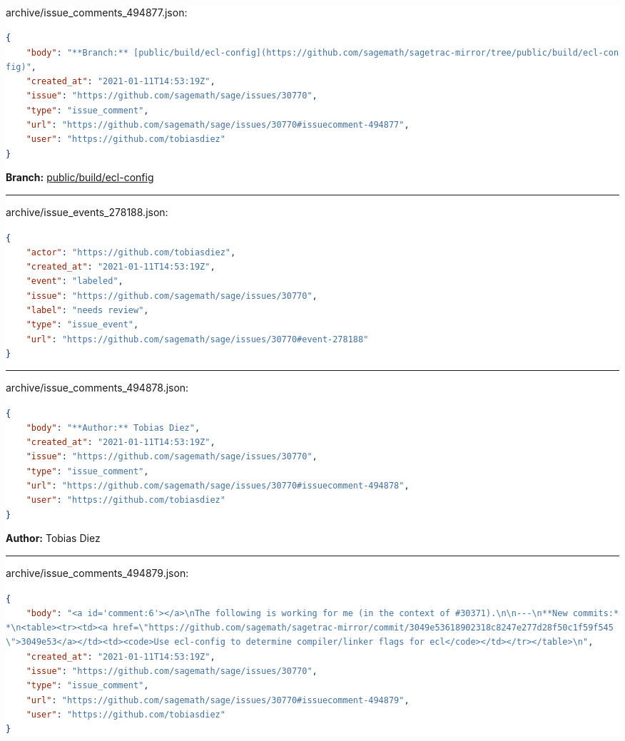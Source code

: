 
archive/issue_comments_494877.json:
```json
{
    "body": "**Branch:** [public/build/ecl-config](https://github.com/sagemath/sagetrac-mirror/tree/public/build/ecl-config)",
    "created_at": "2021-01-11T14:53:19Z",
    "issue": "https://github.com/sagemath/sage/issues/30770",
    "type": "issue_comment",
    "url": "https://github.com/sagemath/sage/issues/30770#issuecomment-494877",
    "user": "https://github.com/tobiasdiez"
}
```

**Branch:** [public/build/ecl-config](https://github.com/sagemath/sagetrac-mirror/tree/public/build/ecl-config)



---

archive/issue_events_278188.json:
```json
{
    "actor": "https://github.com/tobiasdiez",
    "created_at": "2021-01-11T14:53:19Z",
    "event": "labeled",
    "issue": "https://github.com/sagemath/sage/issues/30770",
    "label": "needs review",
    "type": "issue_event",
    "url": "https://github.com/sagemath/sage/issues/30770#event-278188"
}
```



---

archive/issue_comments_494878.json:
```json
{
    "body": "**Author:** Tobias Diez",
    "created_at": "2021-01-11T14:53:19Z",
    "issue": "https://github.com/sagemath/sage/issues/30770",
    "type": "issue_comment",
    "url": "https://github.com/sagemath/sage/issues/30770#issuecomment-494878",
    "user": "https://github.com/tobiasdiez"
}
```

**Author:** Tobias Diez



---

archive/issue_comments_494879.json:
```json
{
    "body": "<a id='comment:6'></a>\nThe following is working for me (in the context of #30371).\n\n---\n**New commits:**\n<table><tr><td><a href=\"https://github.com/sagemath/sagetrac-mirror/commit/3049e53618902318c8247e277d28f50c1f59f545\">3049e53</a></td><td><code>Use ecl-config to determine compiler/linker flags for ecl</code></td></tr></table>\n",
    "created_at": "2021-01-11T14:53:19Z",
    "issue": "https://github.com/sagemath/sage/issues/30770",
    "type": "issue_comment",
    "url": "https://github.com/sagemath/sage/issues/30770#issuecomment-494879",
    "user": "https://github.com/tobiasdiez"
}
```
